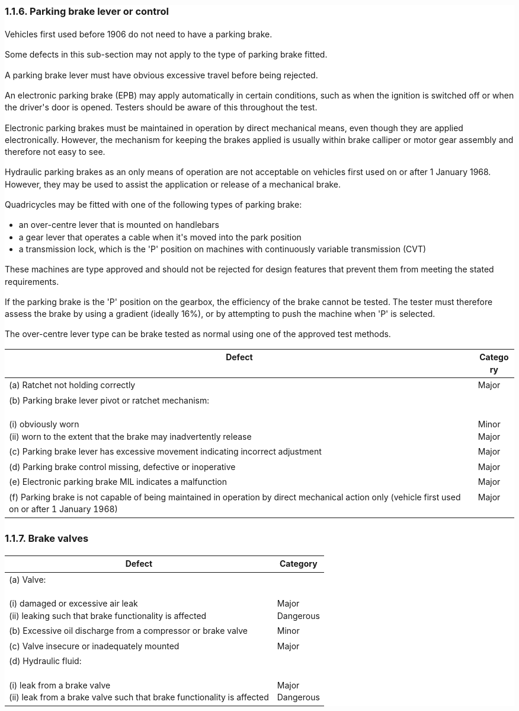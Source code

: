 ### 1.1.6. Parking brake lever or control

Vehicles first used before 1906 do not need to have a parking brake.

Some defects in this sub-section may not apply to the type of parking brake fitted.

A parking brake lever must have obvious excessive travel before being rejected.

An electronic parking brake (EPB) may apply automatically in certain conditions, such as when the ignition is switched off or when the driver's door is opened. Testers should be aware of this throughout the test.

Electronic parking brakes must be maintained in operation by direct mechanical means, even though they are applied electronically. However, the mechanism for keeping the brakes applied is usually within brake calliper or motor gear assembly and therefore not easy to see.

Hydraulic parking brakes as an only means of operation are not acceptable on vehicles first used on or after 1 January 1968. However, they may be used to assist the application or release of a mechanical brake.

Quadricycles may be fitted with one of the following types of parking brake:
- an over-centre lever that is mounted on handlebars
- a gear lever that operates a cable when it's moved into the park position
- a transmission lock, which is the 'P' position on machines with continuously variable transmission (CVT)

These machines are type approved and should not be rejected for design features that prevent them from meeting the stated requirements.

If the parking brake is the 'P' position on the gearbox, the efficiency of the brake cannot be tested. The tester must therefore assess the brake by using a gradient (ideally 16%), or by attempting to push the machine when 'P' is selected.

The over-centre lever type can be brake tested as normal using one of the approved test methods.

| Defect | Category |
|--------|----------|
| (a) Ratchet not holding correctly | Major |
| (b) Parking brake lever pivot or ratchet mechanism:<br><br>(i) obviously worn <br>(ii) worn to the extent that the brake may inadvertently release | <br><br>Minor<br>Major |
| (c) Parking brake lever has excessive movement indicating incorrect adjustment | Major |
| (d) Parking brake control missing, defective or inoperative | Major |
| (e) Electronic parking brake MIL indicates a malfunction | Major |
| (f) Parking brake is not capable of being maintained in operation by direct mechanical action only (vehicle first used on or after 1 January 1968) | Major |

### 1.1.7. Brake valves

| Defect | Category |
|--------|----------|
| (a) Valve:<br><br>(i) damaged or excessive air leak <br>(ii) leaking such that brake functionality is affected | <br><br>Major<br>Dangerous |
| (b) Excessive oil discharge from a compressor or brake valve | Minor |
| (c) Valve insecure or inadequately mounted | Major |
| (d) Hydraulic fluid: <br><br>(i) leak from a brake valve <br>(ii) leak from a brake valve such that brake functionality is affected | <br><br>Major<br>Dangerous |
